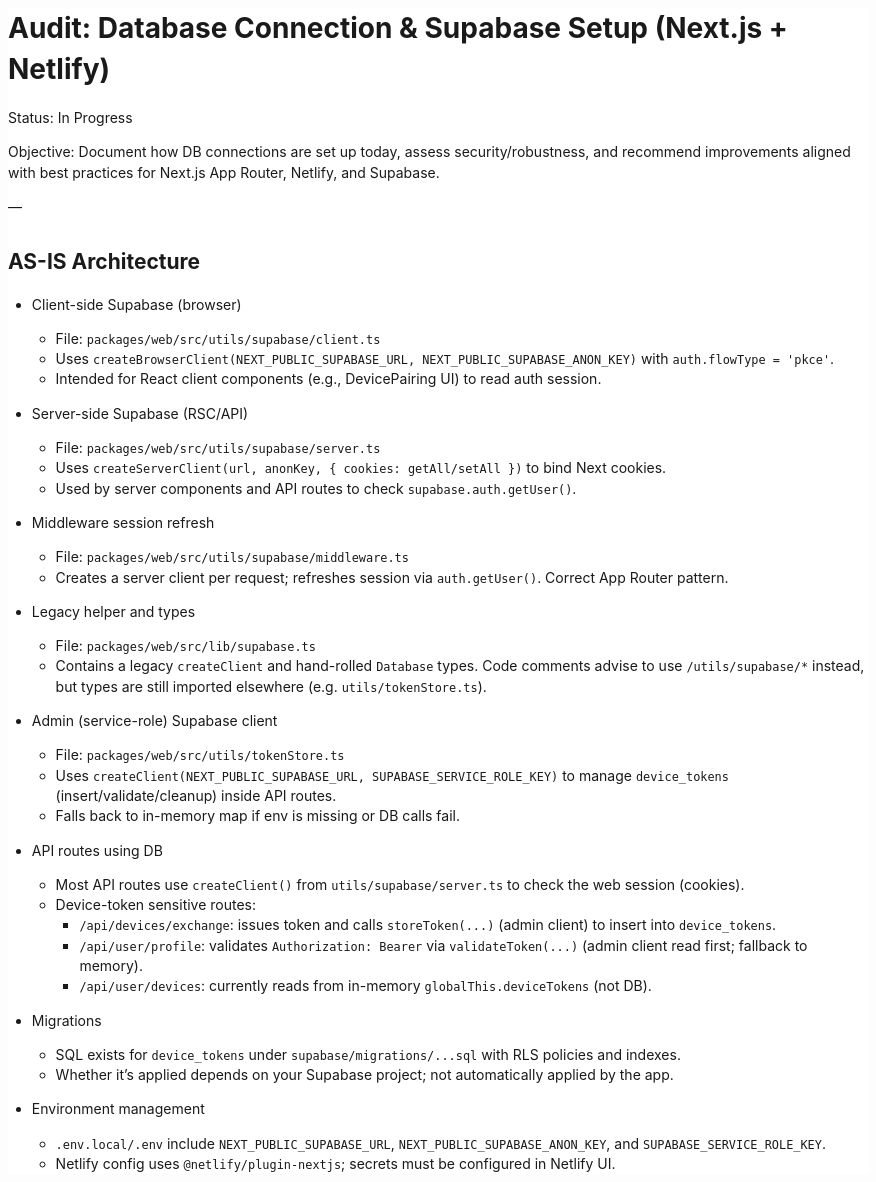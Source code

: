# Audit: Database Connection & Supabase Setup (Next.js + Netlify)

Status: In Progress

Objective: Document how DB connections are set up today, assess security/robustness, and recommend improvements aligned with best practices for Next.js App Router, Netlify, and Supabase.

—

## AS-IS Architecture

- Client-side Supabase (browser)
  - File: `packages/web/src/utils/supabase/client.ts`
  - Uses `createBrowserClient(NEXT_PUBLIC_SUPABASE_URL, NEXT_PUBLIC_SUPABASE_ANON_KEY)` with `auth.flowType = 'pkce'`.
  - Intended for React client components (e.g., DevicePairing UI) to read auth session.

- Server-side Supabase (RSC/API)
  - File: `packages/web/src/utils/supabase/server.ts`
  - Uses `createServerClient(url, anonKey, { cookies: getAll/setAll })` to bind Next cookies.
  - Used by server components and API routes to check `supabase.auth.getUser()`.

- Middleware session refresh
  - File: `packages/web/src/utils/supabase/middleware.ts`
  - Creates a server client per request; refreshes session via `auth.getUser()`. Correct App Router pattern.

- Legacy helper and types
  - File: `packages/web/src/lib/supabase.ts`
  - Contains a legacy `createClient` and hand-rolled `Database` types. Code comments advise to use `/utils/supabase/*` instead, but types are still imported elsewhere (e.g. `utils/tokenStore.ts`).

- Admin (service-role) Supabase client
  - File: `packages/web/src/utils/tokenStore.ts`
  - Uses `createClient(NEXT_PUBLIC_SUPABASE_URL, SUPABASE_SERVICE_ROLE_KEY)` to manage `device_tokens` (insert/validate/cleanup) inside API routes.
  - Falls back to in-memory map if env is missing or DB calls fail.

- API routes using DB
  - Most API routes use `createClient()` from `utils/supabase/server.ts` to check the web session (cookies).
  - Device-token sensitive routes:
    - `/api/devices/exchange`: issues token and calls `storeToken(...)` (admin client) to insert into `device_tokens`.
    - `/api/user/profile`: validates `Authorization: Bearer` via `validateToken(...)` (admin client read first; fallback to memory).
    - `/api/user/devices`: currently reads from in-memory `globalThis.deviceTokens` (not DB).

- Migrations
  - SQL exists for `device_tokens` under `supabase/migrations/...sql` with RLS policies and indexes.
  - Whether it’s applied depends on your Supabase project; not automatically applied by the app.

- Environment management
  - `.env.local/.env` include `NEXT_PUBLIC_SUPABASE_URL`, `NEXT_PUBLIC_SUPABASE_ANON_KEY`, and `SUPABASE_SERVICE_ROLE_KEY`.
  - Netlify config uses `@netlify/plugin-nextjs`; secrets must be configured in Netlify UI.
